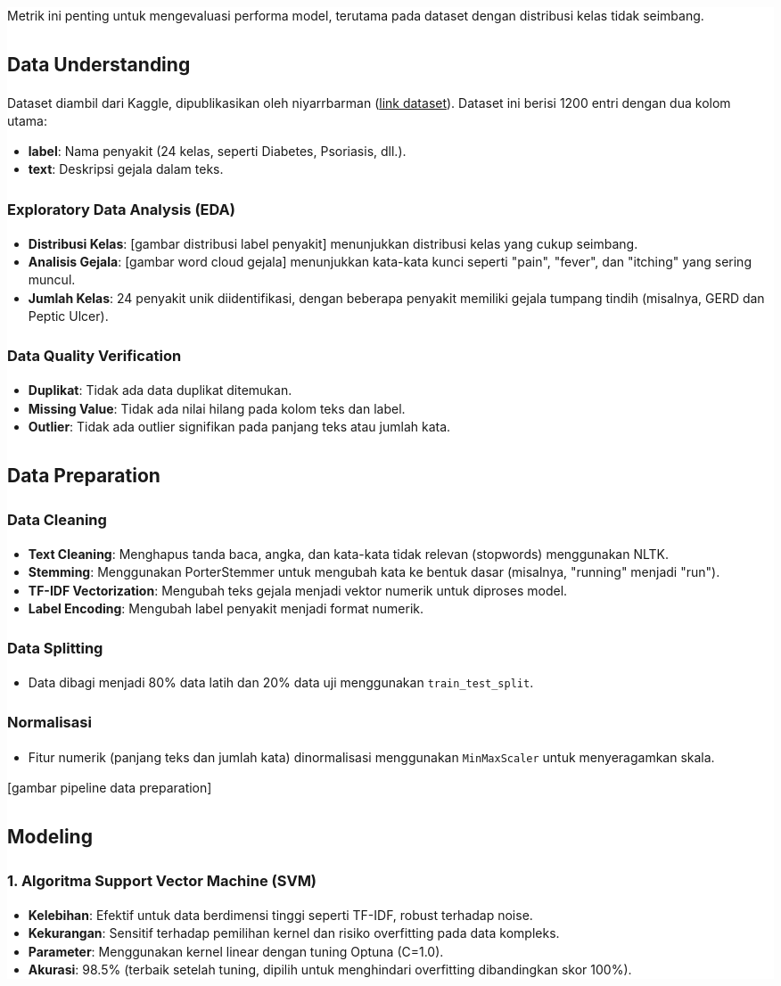 Metrik ini penting untuk mengevaluasi performa model, terutama pada dataset dengan distribusi kelas tidak seimbang.

## Data Understanding
Dataset diambil dari Kaggle, dipublikasikan oleh niyarrbarman ([link dataset](https://www.kaggle.com/datasets/niyarrbarman/symptom2disease)). Dataset ini berisi 1200 entri dengan dua kolom utama:
- **label**: Nama penyakit (24 kelas, seperti Diabetes, Psoriasis, dll.).
- **text**: Deskripsi gejala dalam teks.

### Exploratory Data Analysis (EDA)
- **Distribusi Kelas**: [gambar distribusi label penyakit] menunjukkan distribusi kelas yang cukup seimbang.
- **Analisis Gejala**: [gambar word cloud gejala] menunjukkan kata-kata kunci seperti "pain", "fever", dan "itching" yang sering muncul.
- **Jumlah Kelas**: 24 penyakit unik diidentifikasi, dengan beberapa penyakit memiliki gejala tumpang tindih (misalnya, GERD dan Peptic Ulcer).

### Data Quality Verification
- **Duplikat**: Tidak ada data duplikat ditemukan.
- **Missing Value**: Tidak ada nilai hilang pada kolom teks dan label.
- **Outlier**: Tidak ada outlier signifikan pada panjang teks atau jumlah kata.

## Data Preparation
### Data Cleaning
- **Text Cleaning**: Menghapus tanda baca, angka, dan kata-kata tidak relevan (stopwords) menggunakan NLTK.
- **Stemming**: Menggunakan PorterStemmer untuk mengubah kata ke bentuk dasar (misalnya, "running" menjadi "run").
- **TF-IDF Vectorization**: Mengubah teks gejala menjadi vektor numerik untuk diproses model.
- **Label Encoding**: Mengubah label penyakit menjadi format numerik.

### Data Splitting
- Data dibagi menjadi 80% data latih dan 20% data uji menggunakan `train_test_split`.

### Normalisasi
- Fitur numerik (panjang teks dan jumlah kata) dinormalisasi menggunakan `MinMaxScaler` untuk menyeragamkan skala.

[gambar pipeline data preparation]

## Modeling
### 1. Algoritma Support Vector Machine (SVM)
- **Kelebihan**: Efektif untuk data berdimensi tinggi seperti TF-IDF, robust terhadap noise.
- **Kekurangan**: Sensitif terhadap pemilihan kernel dan risiko overfitting pada data kompleks.
- **Parameter**: Menggunakan kernel linear dengan tuning Optuna (C=1.0).
- **Akurasi**: 98.5% (terbaik setelah tuning, dipilih untuk menghindari overfitting dibandingkan skor 100%).
